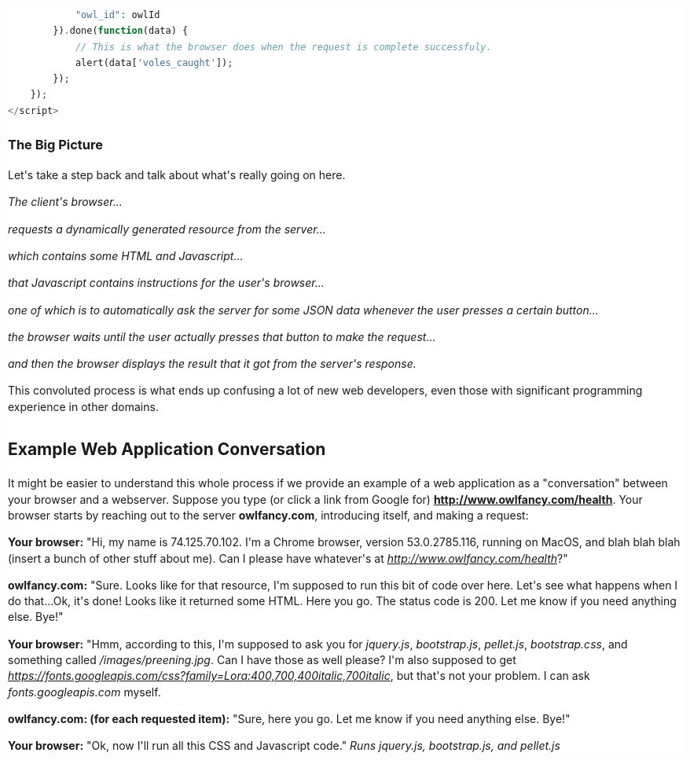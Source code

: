 ```php
            "owl_id": owlId
        }).done(function(data) {
            // This is what the browser does when the request is complete successfuly.
            alert(data['voles_caught']);
        });
    });
</script>
```

### The Big Picture

Let's take a step back and talk about what's really going on here.

*The client's browser...*

*requests a dynamically generated resource from the server...*

*which contains some HTML and Javascript...*

*that Javascript contains instructions for the user's browser...*

*one of which is to automatically ask the server for some JSON data whenever the user presses a certain button...*

*the browser waits until the user actually presses that button to make the request...*

*and then the browser displays the result that it got from the server's response.*

This convoluted process is what ends up confusing a lot of new web developers, even those with significant programming experience in other domains.

## Example Web Application Conversation

It might be easier to understand this whole process if we provide an example of a web application as a "conversation" between your browser and a webserver. Suppose you type (or click a link from Google for) **http://www.owlfancy.com/health**. Your browser starts by reaching out to the server **owlfancy.com**, introducing itself, and making a request:

**Your browser:** "Hi, my name is 74.125.70.102. I'm a Chrome browser, version 53.0.2785.116, running on MacOS, and blah blah blah (insert a bunch of other stuff about me). Can I please have whatever's at *http://www.owlfancy.com/health*?"

**owlfancy.com:** "Sure. Looks like for that resource, I'm supposed to run this bit of code over here. Let's see what happens when I do that...Ok, it's done!  Looks like it returned some HTML. Here you go. The status code is 200. Let me know if you need anything else. Bye!"

**Your browser:** "Hmm, according to this, I'm supposed to ask you for *jquery.js*, *bootstrap.js*, *pellet.js*, *bootstrap.css*, and something called */images/preening.jpg*. Can I have those as well please?  I'm also supposed to get *https://fonts.googleapis.com/css?family=Lora:400,700,400italic,700italic*, but that's not your problem. I can ask *fonts.googleapis.com* myself.

**owlfancy.com: (for each requested item):** "Sure, here you go. Let me know if you need anything else. Bye!"

**Your browser:** "Ok, now I'll run all this CSS and Javascript code."  *Runs jquery.js, bootstrap.js, and pellet.js*
